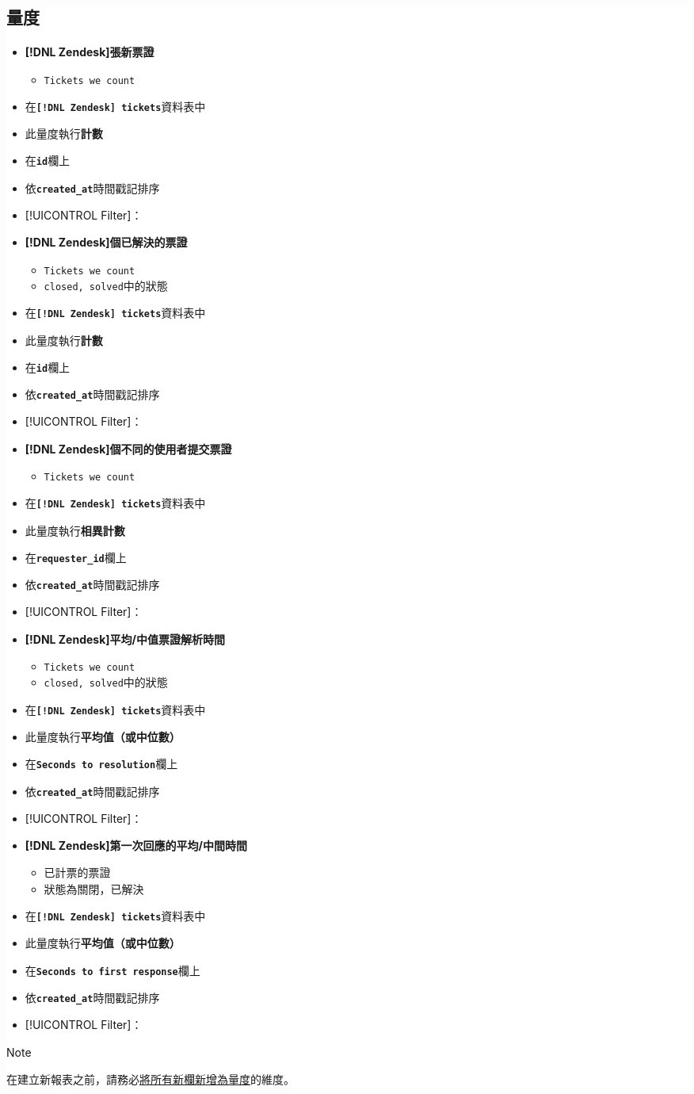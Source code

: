 ## 量度

* **[!DNL Zendesk]張新票證**
   * `Tickets we count`

* 在&#x200B;**`[!DNL Zendesk] tickets`**&#x200B;資料表中
* 此量度執行&#x200B;**計數**
* 在&#x200B;**`id`**&#x200B;欄上
* 依&#x200B;**`created_at`**&#x200B;時間戳記排序
* [!UICONTROL Filter]：

* **[!DNL Zendesk]個已解決的票證**
   * `Tickets we count`
   * `closed, solved`中的狀態

* 在&#x200B;**`[!DNL Zendesk] tickets`**&#x200B;資料表中
* 此量度執行&#x200B;**計數**
* 在&#x200B;**`id`**&#x200B;欄上
* 依&#x200B;**`created_at`**&#x200B;時間戳記排序
* [!UICONTROL Filter]：

* **[!DNL Zendesk]個不同的使用者提交票證**
   * `Tickets we count`

* 在&#x200B;**`[!DNL Zendesk] tickets`**&#x200B;資料表中
* 此量度執行&#x200B;**相異計數**
* 在&#x200B;**`requester_id`**&#x200B;欄上
* 依&#x200B;**`created_at`**&#x200B;時間戳記排序
* [!UICONTROL Filter]：

* **[!DNL Zendesk]平均/中值票證解析時間**
   * `Tickets we count`
   * `closed, solved`中的狀態

* 在&#x200B;**`[!DNL Zendesk] tickets`**&#x200B;資料表中
* 此量度執行&#x200B;**平均值（或中位數）**
* 在&#x200B;**`Seconds to resolution`**&#x200B;欄上
* 依&#x200B;**`created_at`**&#x200B;時間戳記排序
* [!UICONTROL Filter]：

* **[!DNL Zendesk]第一次回應的平均/中間時間**
   * 已計票的票證
   * 狀態為關閉，已解決

* 在&#x200B;**`[!DNL Zendesk] tickets`**&#x200B;資料表中
* 此量度執行&#x200B;**平均值（或中位數）**
* 在&#x200B;**`Seconds to first response`**&#x200B;欄上
* 依&#x200B;**`created_at`**&#x200B;時間戳記排序
* [!UICONTROL Filter]：

>[!NOTE]
>
>在建立新報表之前，請務必[將所有新欄新增為量度](../../../data-analyst/data-warehouse-mgr/manage-data-dimensions-metrics.md)的維度。
